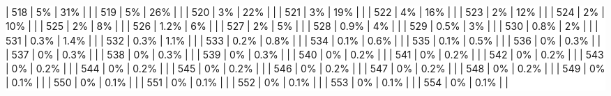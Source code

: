 | 518 | 5% | 31% |  |
| 519 | 5% | 26% |  |
| 520 | 3% | 22% |  |
| 521 | 3% | 19% |  |
| 522 | 4% | 16% |  |
| 523 | 2% | 12% |  |
| 524 | 2% | 10% |  |
| 525 | 2% | 8% |  |
| 526 | 1.2% | 6% |  |
| 527 | 2% | 5% |  |
| 528 | 0.9% | 4% |  |
| 529 | 0.5% | 3% |  |
| 530 | 0.8% | 2% |  |
| 531 | 0.3% | 1.4% |  |
| 532 | 0.3% | 1.1% |  |
| 533 | 0.2% | 0.8% |  |
| 534 | 0.1% | 0.6% |  |
| 535 | 0.1% | 0.5% |  |
| 536 | 0% | 0.3% |  |
| 537 | 0% | 0.3% |  |
| 538 | 0% | 0.3% |  |
| 539 | 0% | 0.3% |  |
| 540 | 0% | 0.2% |  |
| 541 | 0% | 0.2% |  |
| 542 | 0% | 0.2% |  |
| 543 | 0% | 0.2% |  |
| 544 | 0% | 0.2% |  |
| 545 | 0% | 0.2% |  |
| 546 | 0% | 0.2% |  |
| 547 | 0% | 0.2% |  |
| 548 | 0% | 0.2% |  |
| 549 | 0% | 0.1% |  |
| 550 | 0% | 0.1% |  |
| 551 | 0% | 0.1% |  |
| 552 | 0% | 0.1% |  |
| 553 | 0% | 0.1% |  |
| 554 | 0% | 0.1% |  |